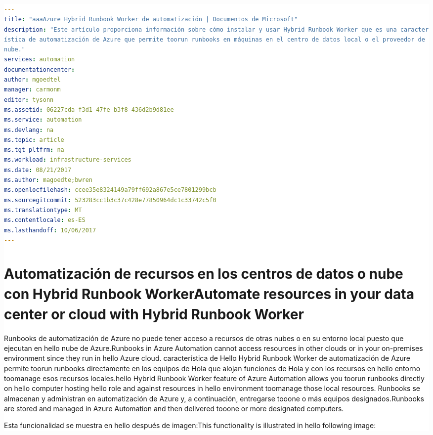 ```yaml
---
title: "aaaAzure Hybrid Runbook Worker de automatización | Documentos de Microsoft"
description: "Este artículo proporciona información sobre cómo instalar y usar Hybrid Runbook Worker que es una característica de automatización de Azure que permite toorun runbooks en máquinas en el centro de datos local o el proveedor de nube."
services: automation
documentationcenter: 
author: mgoedtel
manager: carmonm
editor: tysonn
ms.assetid: 06227cda-f3d1-47fe-b3f8-436d2b9d81ee
ms.service: automation
ms.devlang: na
ms.topic: article
ms.tgt_pltfrm: na
ms.workload: infrastructure-services
ms.date: 08/21/2017
ms.author: magoedte;bwren
ms.openlocfilehash: ccee35e8324149a79ff692a867e5ce7801299bcb
ms.sourcegitcommit: 523283cc1b3c37c428e77850964dc1c33742c5f0
ms.translationtype: MT
ms.contentlocale: es-ES
ms.lasthandoff: 10/06/2017
---
```

# <a name="automate-resources-in-your-data-center-or-cloud-with-hybrid-runbook-worker"></a><span data-ttu-id="a9e3b-103">Automatización de recursos en los centros de datos o nube con Hybrid Runbook Worker</span><span class="sxs-lookup"><span data-stu-id="a9e3b-103">Automate resources in your data center or cloud with Hybrid Runbook Worker</span></span>
<span data-ttu-id="a9e3b-104">Runbooks de automatización de Azure no puede tener acceso a recursos de otras nubes o en su entorno local puesto que ejecutan en hello nube de Azure.</span><span class="sxs-lookup"><span data-stu-id="a9e3b-104">Runbooks in Azure Automation cannot access resources in other clouds or in your on-premises environment since they run in hello Azure cloud.</span></span>  <span data-ttu-id="a9e3b-105">característica de Hello Hybrid Runbook Worker de automatización de Azure permite toorun runbooks directamente en los equipos de Hola que alojan funciones de Hola y con los recursos en hello entorno toomanage esos recursos locales.</span><span class="sxs-lookup"><span data-stu-id="a9e3b-105">hello Hybrid Runbook Worker feature of Azure Automation allows you toorun runbooks directly on hello computer hosting hello role and against resources in hello environment toomanage those local resources.</span></span> <span data-ttu-id="a9e3b-106">Runbooks se almacenan y administran en automatización de Azure y, a continuación, entregarse tooone o más equipos designados.</span><span class="sxs-lookup"><span data-stu-id="a9e3b-106">Runbooks are stored and managed in Azure Automation and then delivered tooone or more designated computers.</span></span>  

<span data-ttu-id="a9e3b-107">Esta funcionalidad se muestra en hello después de imagen:</span><span class="sxs-lookup"><span data-stu-id="a9e3b-107">This functionality is illustrated in hello following image:</span></span><br>  
